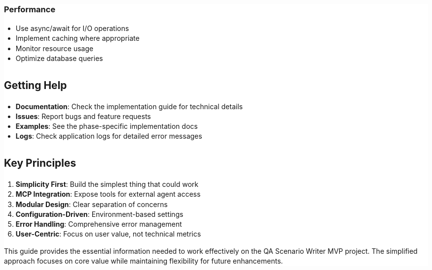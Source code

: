 ### Performance
- Use async/await for I/O operations
- Implement caching where appropriate
- Monitor resource usage
- Optimize database queries

## Getting Help

- **Documentation**: Check the implementation guide for technical details
- **Issues**: Report bugs and feature requests
- **Examples**: See the phase-specific implementation docs
- **Logs**: Check application logs for detailed error messages

## Key Principles

1. **Simplicity First**: Build the simplest thing that could work
2. **MCP Integration**: Expose tools for external agent access
3. **Modular Design**: Clear separation of concerns
4. **Configuration-Driven**: Environment-based settings
5. **Error Handling**: Comprehensive error management
6. **User-Centric**: Focus on user value, not technical metrics

This guide provides the essential information needed to work effectively on the QA Scenario Writer MVP project. The simplified approach focuses on core value while maintaining flexibility for future enhancements.